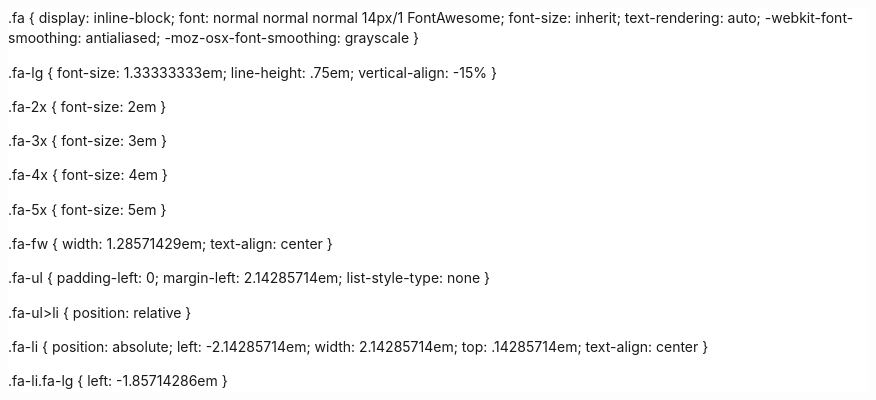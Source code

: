 .fa {
    display: inline-block;
    font: normal normal normal 14px/1 FontAwesome;
    font-size: inherit;
    text-rendering: auto;
    -webkit-font-smoothing: antialiased;
    -moz-osx-font-smoothing: grayscale
}

.fa-lg {
    font-size: 1.33333333em;
    line-height: .75em;
    vertical-align: -15%
}

.fa-2x {
    font-size: 2em
}

.fa-3x {
    font-size: 3em
}

.fa-4x {
    font-size: 4em
}

.fa-5x {
    font-size: 5em
}

.fa-fw {
    width: 1.28571429em;
    text-align: center
}

.fa-ul {
    padding-left: 0;
    margin-left: 2.14285714em;
    list-style-type: none
}

.fa-ul>li {
    position: relative
}

.fa-li {
    position: absolute;
    left: -2.14285714em;
    width: 2.14285714em;
    top: .14285714em;
    text-align: center
}

.fa-li.fa-lg {
    left: -1.85714286em
}
